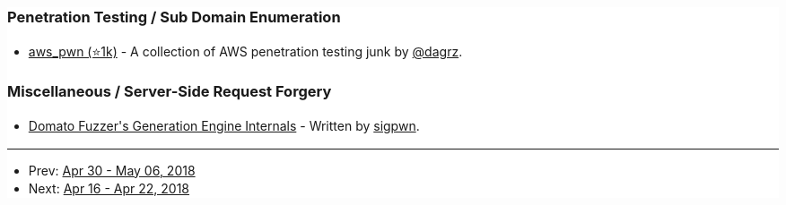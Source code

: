 ### Penetration Testing / Sub Domain Enumeration

*   [aws\_pwn (⭐1k)](https://github.com/dagrz/aws_pwn) - A collection of AWS penetration testing junk by [@dagrz](https://github.com/dagrz).

### Miscellaneous / Server-Side Request Forgery

*   [Domato Fuzzer's Generation Engine Internals](https://www.sigpwn.io/blog/2018/4/14/domato-fuzzers-generation-engine-internals) - Written by [sigpwn](https://www.sigpwn.io/).

---

- Prev: [Apr 30 - May 06, 2018](/content/2018/18/README.md)
- Next: [Apr 16 - Apr 22, 2018](/content/2018/16/README.md)